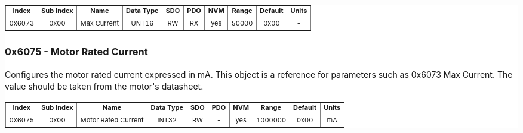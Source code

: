 <table border="1" cellpadding="2" cellspacing="0"  class="gridlines sheet0" id="sheet0" style="float:center;text-align:center;font-size:11px ;width:100%">
	<tbody>
		<tr>
      		<td> <b>Index</b></td>
			<td> <b>Sub Index</b></td>
			<td> <b>Name</b></td>
     		<td> <b>Data Type</b></td>
			<td> <b>SDO</b></td>
			<td> <b>PDO</b></td>
			<td> <b>NVM</b></td>
			<td> <b>Range</b></td>
            <td> <b>Default</b></td>
            <td> <b>Units</b></td>
		</tr>
		<tr>
      		<td>0x6073</td>
			<td>0x00</td>
			<td>Max Current</td>
     		<td>UNT16</td>
			<td>RW</td>
			<td>RX</td>
			<td>yes</td>
			<td>50000</td>
            <td>0x00</td>
            <td>-</td>
		</tr>
	</tbody>
</table>
<p></p>

### 0x6075 - Motor Rated Current

Configures the motor rated current expressed in mA. This object is a reference for parameters such as 0x6073 Max Current. The value should be taken from the motor's datasheet. 

<table border="1" cellpadding="2" cellspacing="0"  class="gridlines sheet0" id="sheet0" style="float:center;text-align:center;font-size:11px ;width:100%">
	<tbody>
		<tr>
      		<td> <b>Index</b></td>
			<td> <b>Sub Index</b></td>
			<td> <b>Name</b></td>
     		<td> <b>Data Type</b></td>
			<td> <b>SDO</b></td>
			<td> <b>PDO</b></td>
			<td> <b>NVM</b></td>
			<td> <b>Range</b></td>
            <td> <b>Default</b></td>
            <td> <b>Units</b></td>
		</tr>
		<tr>
      		<td>0x6075</td>
			<td>0x00</td>
			<td>Motor Rated Current</td>
     		<td>INT32</td>
			<td>RW</td>
			<td>-</td>
			<td>yes</td>
			<td>1000000</td>
            <td>0x00</td>
            <td>mA</td>
		</tr>
	</tbody>